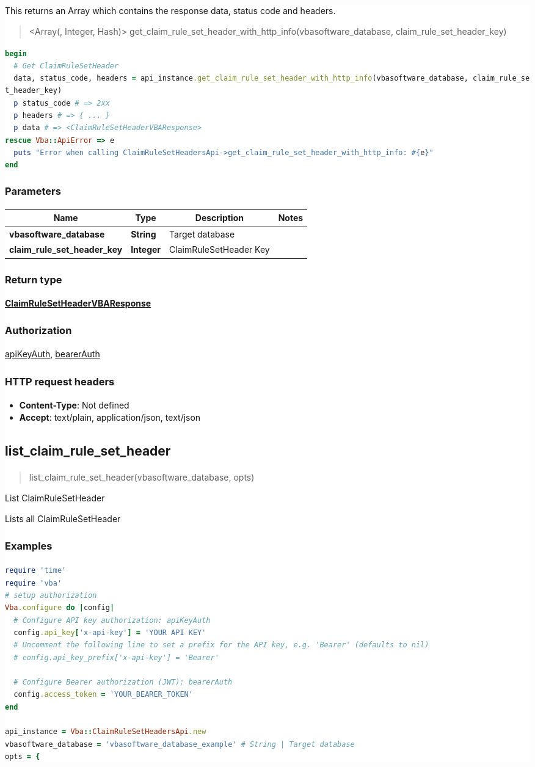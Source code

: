 This returns an Array which contains the response data, status code and headers.

> <Array(<ClaimRuleSetHeaderVBAResponse>, Integer, Hash)> get_claim_rule_set_header_with_http_info(vbasoftware_database, claim_rule_set_header_key)

```ruby
begin
  # Get ClaimRuleSetHeader
  data, status_code, headers = api_instance.get_claim_rule_set_header_with_http_info(vbasoftware_database, claim_rule_set_header_key)
  p status_code # => 2xx
  p headers # => { ... }
  p data # => <ClaimRuleSetHeaderVBAResponse>
rescue Vba::ApiError => e
  puts "Error when calling ClaimRuleSetHeadersApi->get_claim_rule_set_header_with_http_info: #{e}"
end
```

### Parameters

| Name | Type | Description | Notes |
| ---- | ---- | ----------- | ----- |
| **vbasoftware_database** | **String** | Target database |  |
| **claim_rule_set_header_key** | **Integer** | ClaimRuleSetHeader Key |  |

### Return type

[**ClaimRuleSetHeaderVBAResponse**](ClaimRuleSetHeaderVBAResponse.md)

### Authorization

[apiKeyAuth](../README.md#apiKeyAuth), [bearerAuth](../README.md#bearerAuth)

### HTTP request headers

- **Content-Type**: Not defined
- **Accept**: text/plain, application/json, text/json


## list_claim_rule_set_header

> <ClaimRuleSetHeaderListVBAResponse> list_claim_rule_set_header(vbasoftware_database, opts)

List ClaimRuleSetHeader

Lists all ClaimRuleSetHeader

### Examples

```ruby
require 'time'
require 'vba'
# setup authorization
Vba.configure do |config|
  # Configure API key authorization: apiKeyAuth
  config.api_key['x-api-key'] = 'YOUR API KEY'
  # Uncomment the following line to set a prefix for the API key, e.g. 'Bearer' (defaults to nil)
  # config.api_key_prefix['x-api-key'] = 'Bearer'

  # Configure Bearer authorization (JWT): bearerAuth
  config.access_token = 'YOUR_BEARER_TOKEN'
end

api_instance = Vba::ClaimRuleSetHeadersApi.new
vbasoftware_database = 'vbasoftware_database_example' # String | Target database
opts = {
```